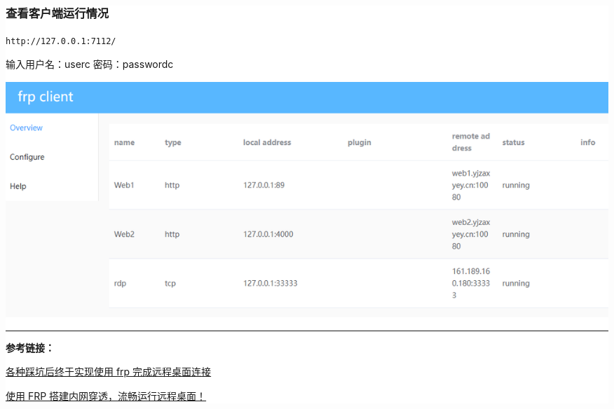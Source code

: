 
### 查看客户端运行情况

```
http://127.0.0.1:7112/
```

输入用户名：userc 密码：passwordc

 ![rfp客户端看板](/images/rfp客户端看板.png)

-------------------------------------

**参考链接：**

[各种踩坑后终于实现使用 frp 完成远程桌面连接](https://zhuanlan.zhihu.com/p/385162671)

[使用 FRP 搭建内网穿透，流畅运行远程桌面！](https://www.sohu.com/a/543540756_121124373)